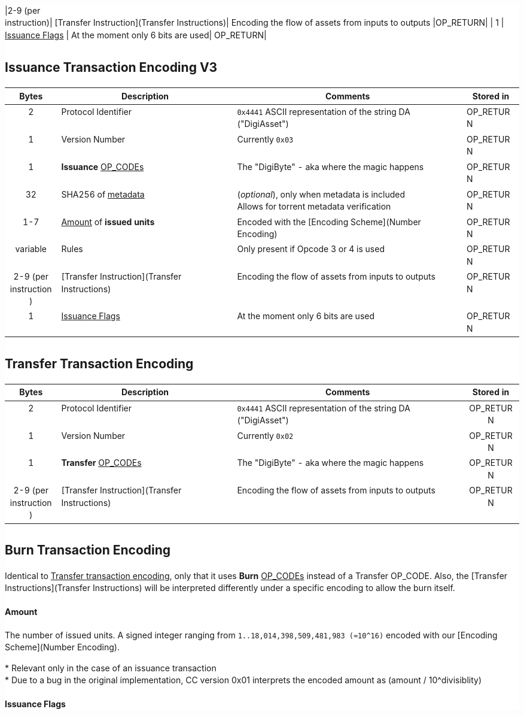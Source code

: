 |2-9 (per<br/>instruction)| [Transfer Instruction](Transfer Instructions)| Encoding the flow of assets from inputs to outputs |OP_RETURN|
| 1      | [Issuance Flags](#issuance-flag)     | At the moment only 6 bits are used| OP_RETURN|

## Issuance Transaction Encoding V3

| Bytes|Description              |Comments|Stored in|
| :----: |-------------------------------------|--------|-------|
| 2      | Protocol Identifier                 | `0x4441` ASCII representation of the string DA ("DigiAsset")| OP_RETURN |
| 1      | Version Number                      | Currently `0x03`| OP_RETURN |
| 1      | **Issuance** [OP_CODEs](OP_CODEs)| The "DigiByte" - aka where the magic happens | OP_RETURN |
| 32     | SHA256 of [metadata](Metadata) |(*optional*), only when metadata is included<br/>Allows for torrent metadata verification| OP_RETURN
| 1-7    | [Amount](#amount) of **issued units**   | Encoded with the [Encoding Scheme](Number Encoding)|OP_RETURN|
| variable | Rules | Only present if Opcode 3 or 4 is used | OP_RETURN
|2-9 (per<br/>instruction)| [Transfer Instruction](Transfer Instructions)| Encoding the flow of assets from inputs to outputs |OP_RETURN|
| 1      | [Issuance Flags](#issuance-flag)     | At the moment only 6 bits are used| OP_RETURN|

## Transfer Transaction Encoding

| Bytes |Description                   |Comments|Stored in|
| :----: |-------------------------------------|--------|:-------:|
| 2      | Protocol Identifier                 | `0x4441` ASCII representation of the string DA ("DigiAsset")| OP_RETURN |
| 1      | Version Number                      | Currently `0x02`| OP_RETURN |
| 1      | **Transfer** [OP_CODEs](OP_CODEs)| The "DigiByte" - aka where the magic happens | OP_RETURN |
| 2-9 (per<br/>instruction)| [Transfer Instruction](Transfer Instructions)| Encoding the flow of assets from inputs to outputs |OP_RETURN|

## Burn Transaction Encoding
Identical to [Transfer transaction encoding](#transfer-transaction-encoding), only that it uses **Burn** [OP_CODEs](OP_CODEs) instead of a Transfer OP_CODE.
Also, the [Transfer Instructions](Transfer Instructions) will be interpreted differently under a specific encoding to allow the burn itself.

#### Amount

The number of issued units. A signed integer ranging from `1..18,014,398,509,481,983 (≈10^16)` encoded with our [Encoding Scheme](Number Encoding).

&#42; Relevant only in the case of an issuance transaction<br>
&#42; Due to a bug in the original implementation, CC version 0x01 interprets the encoded amount as (amount / 10^divisiblity)

#### Issuance Flags

